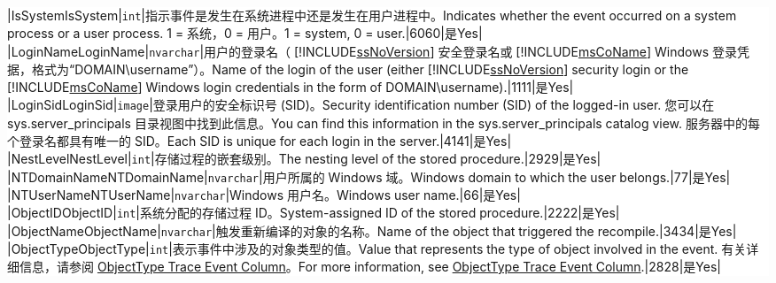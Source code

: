 |<span data-ttu-id="29f06-171">IsSystem</span><span class="sxs-lookup"><span data-stu-id="29f06-171">IsSystem</span></span>|`int`|<span data-ttu-id="29f06-172">指示事件是发生在系统进程中还是发生在用户进程中。</span><span class="sxs-lookup"><span data-stu-id="29f06-172">Indicates whether the event occurred on a system process or a user process.</span></span> <span data-ttu-id="29f06-173">1 = 系统，0 = 用户。</span><span class="sxs-lookup"><span data-stu-id="29f06-173">1 = system, 0 = user.</span></span>|<span data-ttu-id="29f06-174">60</span><span class="sxs-lookup"><span data-stu-id="29f06-174">60</span></span>|<span data-ttu-id="29f06-175">是</span><span class="sxs-lookup"><span data-stu-id="29f06-175">Yes</span></span>|  
|<span data-ttu-id="29f06-176">LoginName</span><span class="sxs-lookup"><span data-stu-id="29f06-176">LoginName</span></span>|`nvarchar`|<span data-ttu-id="29f06-177">用户的登录名（ [!INCLUDE[ssNoVersion](../../includes/ssnoversion-md.md)] 安全登录名或 [!INCLUDE[msCoName](../../includes/msconame-md.md)] Windows 登录凭据，格式为“DOMAIN\username”）。</span><span class="sxs-lookup"><span data-stu-id="29f06-177">Name of the login of the user (either [!INCLUDE[ssNoVersion](../../includes/ssnoversion-md.md)] security login or the [!INCLUDE[msCoName](../../includes/msconame-md.md)] Windows login credentials in the form of DOMAIN\username).</span></span>|<span data-ttu-id="29f06-178">11</span><span class="sxs-lookup"><span data-stu-id="29f06-178">11</span></span>|<span data-ttu-id="29f06-179">是</span><span class="sxs-lookup"><span data-stu-id="29f06-179">Yes</span></span>|  
|<span data-ttu-id="29f06-180">LoginSid</span><span class="sxs-lookup"><span data-stu-id="29f06-180">LoginSid</span></span>|`image`|<span data-ttu-id="29f06-181">登录用户的安全标识号 (SID)。</span><span class="sxs-lookup"><span data-stu-id="29f06-181">Security identification number (SID) of the logged-in user.</span></span> <span data-ttu-id="29f06-182">您可以在 sys.server_principals 目录视图中找到此信息。</span><span class="sxs-lookup"><span data-stu-id="29f06-182">You can find this information in the sys.server_principals catalog view.</span></span> <span data-ttu-id="29f06-183">服务器中的每个登录名都具有唯一的 SID。</span><span class="sxs-lookup"><span data-stu-id="29f06-183">Each SID is unique for each login in the server.</span></span>|<span data-ttu-id="29f06-184">41</span><span class="sxs-lookup"><span data-stu-id="29f06-184">41</span></span>|<span data-ttu-id="29f06-185">是</span><span class="sxs-lookup"><span data-stu-id="29f06-185">Yes</span></span>|  
|<span data-ttu-id="29f06-186">NestLevel</span><span class="sxs-lookup"><span data-stu-id="29f06-186">NestLevel</span></span>|`int`|<span data-ttu-id="29f06-187">存储过程的嵌套级别。</span><span class="sxs-lookup"><span data-stu-id="29f06-187">The nesting level of the stored procedure.</span></span>|<span data-ttu-id="29f06-188">29</span><span class="sxs-lookup"><span data-stu-id="29f06-188">29</span></span>|<span data-ttu-id="29f06-189">是</span><span class="sxs-lookup"><span data-stu-id="29f06-189">Yes</span></span>|  
|<span data-ttu-id="29f06-190">NTDomainName</span><span class="sxs-lookup"><span data-stu-id="29f06-190">NTDomainName</span></span>|`nvarchar`|<span data-ttu-id="29f06-191">用户所属的 Windows 域。</span><span class="sxs-lookup"><span data-stu-id="29f06-191">Windows domain to which the user belongs.</span></span>|<span data-ttu-id="29f06-192">7</span><span class="sxs-lookup"><span data-stu-id="29f06-192">7</span></span>|<span data-ttu-id="29f06-193">是</span><span class="sxs-lookup"><span data-stu-id="29f06-193">Yes</span></span>|  
|<span data-ttu-id="29f06-194">NTUserName</span><span class="sxs-lookup"><span data-stu-id="29f06-194">NTUserName</span></span>|`nvarchar`|<span data-ttu-id="29f06-195">Windows 用户名。</span><span class="sxs-lookup"><span data-stu-id="29f06-195">Windows user name.</span></span>|<span data-ttu-id="29f06-196">6</span><span class="sxs-lookup"><span data-stu-id="29f06-196">6</span></span>|<span data-ttu-id="29f06-197">是</span><span class="sxs-lookup"><span data-stu-id="29f06-197">Yes</span></span>|  
|<span data-ttu-id="29f06-198">ObjectID</span><span class="sxs-lookup"><span data-stu-id="29f06-198">ObjectID</span></span>|`int`|<span data-ttu-id="29f06-199">系统分配的存储过程 ID。</span><span class="sxs-lookup"><span data-stu-id="29f06-199">System-assigned ID of the stored procedure.</span></span>|<span data-ttu-id="29f06-200">22</span><span class="sxs-lookup"><span data-stu-id="29f06-200">22</span></span>|<span data-ttu-id="29f06-201">是</span><span class="sxs-lookup"><span data-stu-id="29f06-201">Yes</span></span>|  
|<span data-ttu-id="29f06-202">ObjectName</span><span class="sxs-lookup"><span data-stu-id="29f06-202">ObjectName</span></span>|`nvarchar`|<span data-ttu-id="29f06-203">触发重新编译的对象的名称。</span><span class="sxs-lookup"><span data-stu-id="29f06-203">Name of the object that triggered the recompile.</span></span>|<span data-ttu-id="29f06-204">34</span><span class="sxs-lookup"><span data-stu-id="29f06-204">34</span></span>|<span data-ttu-id="29f06-205">是</span><span class="sxs-lookup"><span data-stu-id="29f06-205">Yes</span></span>|  
|<span data-ttu-id="29f06-206">ObjectType</span><span class="sxs-lookup"><span data-stu-id="29f06-206">ObjectType</span></span>|`int`|<span data-ttu-id="29f06-207">表示事件中涉及的对象类型的值。</span><span class="sxs-lookup"><span data-stu-id="29f06-207">Value that represents the type of object involved in the event.</span></span> <span data-ttu-id="29f06-208">有关详细信息，请参阅 [ObjectType Trace Event Column](objecttype-trace-event-column.md)。</span><span class="sxs-lookup"><span data-stu-id="29f06-208">For more information, see [ObjectType Trace Event Column](objecttype-trace-event-column.md).</span></span>|<span data-ttu-id="29f06-209">28</span><span class="sxs-lookup"><span data-stu-id="29f06-209">28</span></span>|<span data-ttu-id="29f06-210">是</span><span class="sxs-lookup"><span data-stu-id="29f06-210">Yes</span></span>|  